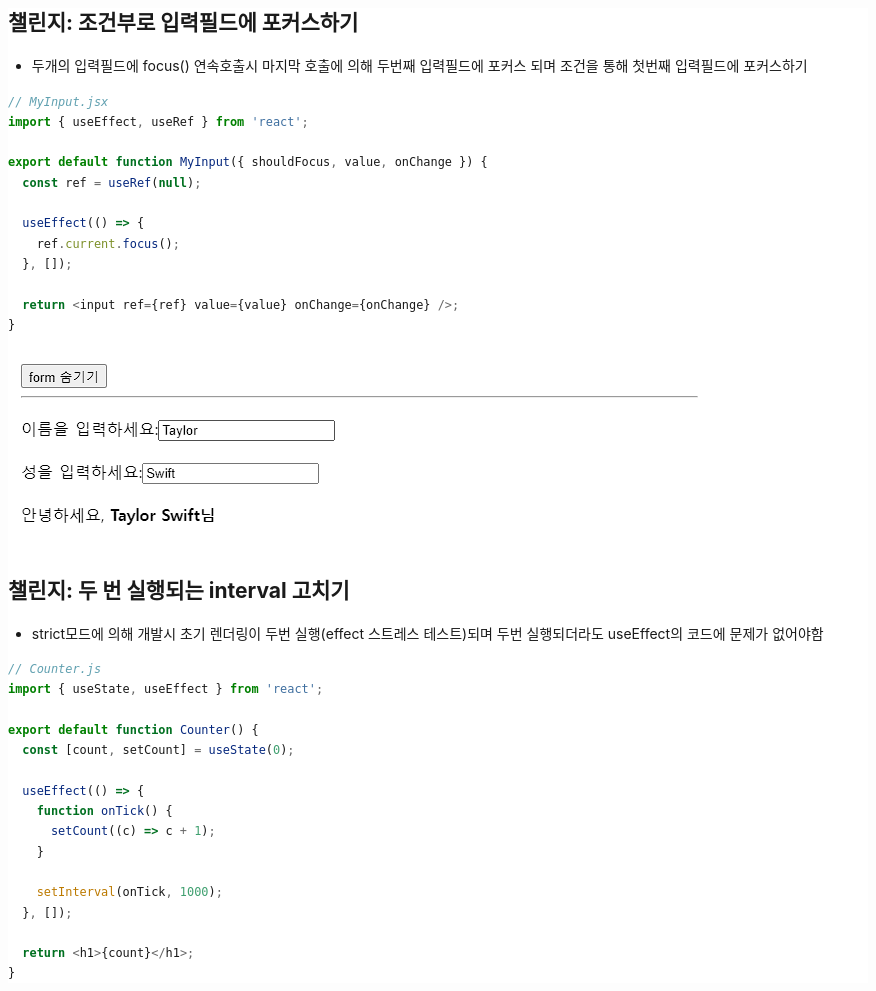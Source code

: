 ## 챌린지: 조건부로 입력필드에 포커스하기

- 두개의 입력필드에 focus() 연속호출시 마지막 호출에 의해 두번째 입력필드에 포커스 되며 조건을 통해 첫번째 입력필드에 포커스하기

```js
// MyInput.jsx
import { useEffect, useRef } from 'react';

export default function MyInput({ shouldFocus, value, onChange }) {
  const ref = useRef(null);

  useEffect(() => {
    ref.current.focus();
  }, []);

  return <input ref={ref} value={value} onChange={onChange} />;
}
```

![조건부로입력필드포커스하기.png](조건부로입력필드포커스하기.png)

## 챌린지: 두 번 실행되는 interval 고치기

- strict모드에 의해 개발시 초기 렌더링이 두번 실행(effect 스트레스 테스트)되며 두번 실행되더라도 useEffect의 코드에 문제가 없어야함

```js
// Counter.js
import { useState, useEffect } from 'react';

export default function Counter() {
  const [count, setCount] = useState(0);

  useEffect(() => {
    function onTick() {
      setCount((c) => c + 1);
    }

    setInterval(onTick, 1000);
  }, []);

  return <h1>{count}</h1>;
}
```
